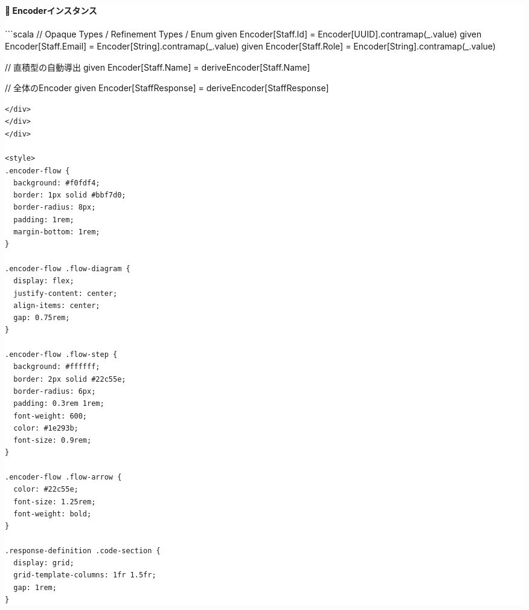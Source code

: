 <div class="code-block">
<h4>🔄 Encoderインスタンス</h4>
```scala
// Opaque Types / Refinement Types / Enum
given Encoder[Staff.Id] = Encoder[UUID].contramap(_.value)
given Encoder[Staff.Email] = Encoder[String].contramap(_.value)
given Encoder[Staff.Role] = Encoder[String].contramap(_.value)

// 直積型の自動導出
given Encoder[Staff.Name] = deriveEncoder[Staff.Name]

// 全体のEncoder
given Encoder[StaffResponse] = deriveEncoder[StaffResponse]
```
</div>
</div>
</div>

<style>
.encoder-flow {
  background: #f0fdf4;
  border: 1px solid #bbf7d0;
  border-radius: 8px;
  padding: 1rem;
  margin-bottom: 1rem;
}

.encoder-flow .flow-diagram {
  display: flex;
  justify-content: center;
  align-items: center;
  gap: 0.75rem;
}

.encoder-flow .flow-step {
  background: #ffffff;
  border: 2px solid #22c55e;
  border-radius: 6px;
  padding: 0.3rem 1rem;
  font-weight: 600;
  color: #1e293b;
  font-size: 0.9rem;
}

.encoder-flow .flow-arrow {
  color: #22c55e;
  font-size: 1.25rem;
  font-weight: bold;
}

.response-definition .code-section {
  display: grid;
  grid-template-columns: 1fr 1.5fr;
  gap: 1rem;
}
